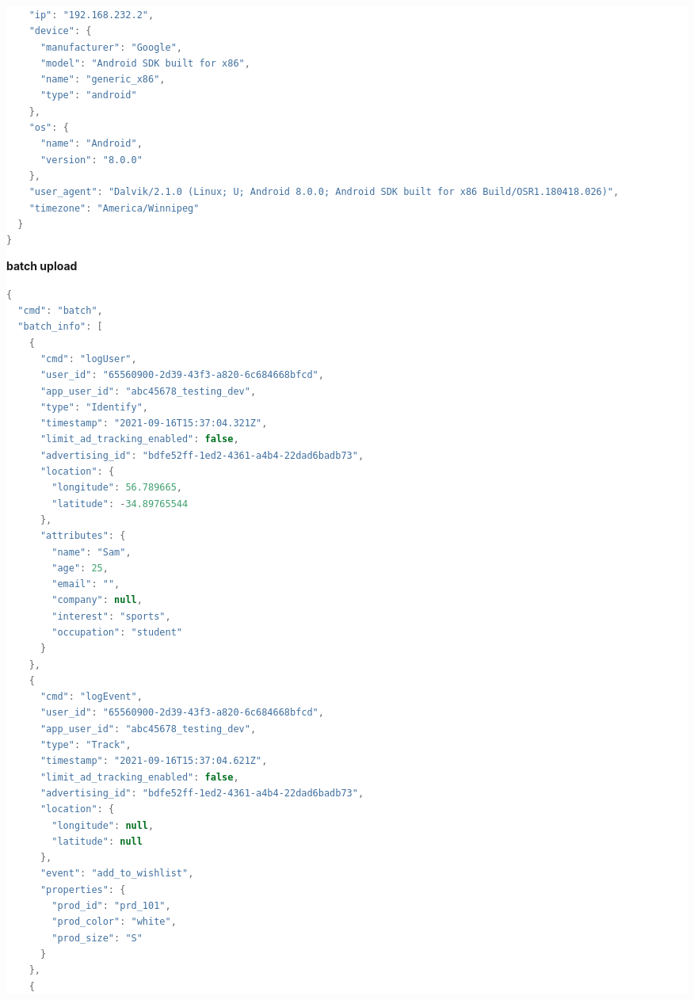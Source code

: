 ```Kotlin
    "ip": "192.168.232.2",
    "device": {
      "manufacturer": "Google",
      "model": "Android SDK built for x86",
      "name": "generic_x86",
      "type": "android"
    },
    "os": {
      "name": "Android",
      "version": "8.0.0"
    },
    "user_agent": "Dalvik/2.1.0 (Linux; U; Android 8.0.0; Android SDK built for x86 Build/OSR1.180418.026)",
    "timezone": "America/Winnipeg"
  }
}
```
**batch upload**
```Kotlin
{
  "cmd": "batch",
  "batch_info": [
    {
      "cmd": "logUser",
      "user_id": "65560900-2d39-43f3-a820-6c684668bfcd",
      "app_user_id": "abc45678_testing_dev",
      "type": "Identify",
      "timestamp": "2021-09-16T15:37:04.321Z",
      "limit_ad_tracking_enabled": false,
      "advertising_id": "bdfe52ff-1ed2-4361-a4b4-22dad6badb73",
      "location": {
        "longitude": 56.789665,
        "latitude": -34.89765544
      },
      "attributes": {
        "name": "Sam",
        "age": 25,
        "email": "",
        "company": null,
        "interest": "sports",
        "occupation": "student"
      }
    },
    {
      "cmd": "logEvent",
      "user_id": "65560900-2d39-43f3-a820-6c684668bfcd",
      "app_user_id": "abc45678_testing_dev",
      "type": "Track",
      "timestamp": "2021-09-16T15:37:04.621Z",
      "limit_ad_tracking_enabled": false,
      "advertising_id": "bdfe52ff-1ed2-4361-a4b4-22dad6badb73",
      "location": {
        "longitude": null,
        "latitude": null
      },
      "event": "add_to_wishlist",
      "properties": {
        "prod_id": "prd_101",
        "prod_color": "white",
        "prod_size": "S"
      }
    },
    {
```